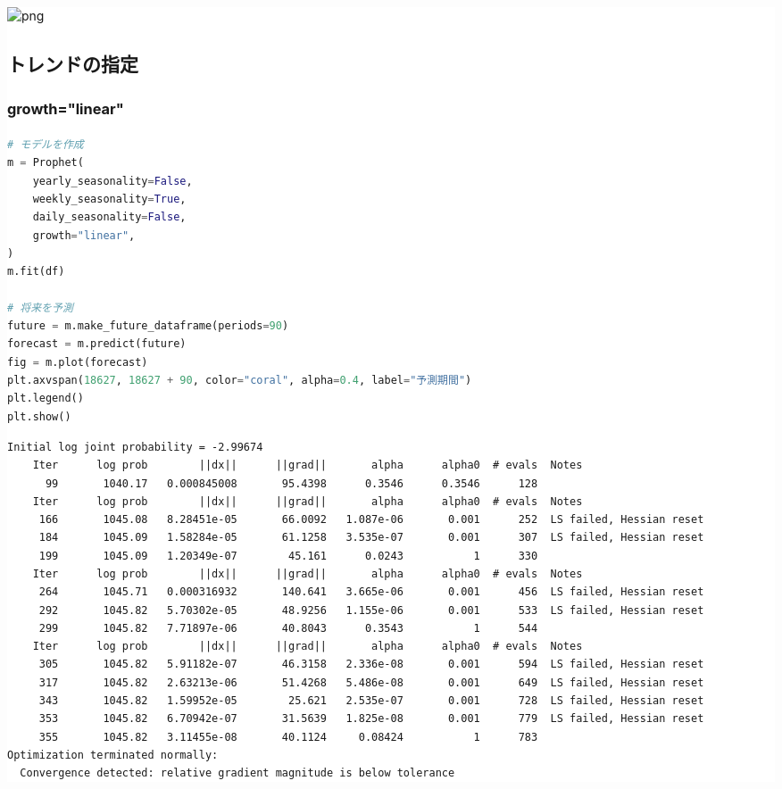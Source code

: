 
    
![png](/images/timeseries/forecast/002-Prophet-alg_files/002-Prophet-alg_5_0.png)
    


## トレンドの指定
### growth="linear"


```python
# モデルを作成
m = Prophet(
    yearly_seasonality=False,
    weekly_seasonality=True,
    daily_seasonality=False,
    growth="linear",
)
m.fit(df)

# 将来を予測
future = m.make_future_dataframe(periods=90)
forecast = m.predict(future)
fig = m.plot(forecast)
plt.axvspan(18627, 18627 + 90, color="coral", alpha=0.4, label="予測期間")
plt.legend()
plt.show()
```

    Initial log joint probability = -2.99674
        Iter      log prob        ||dx||      ||grad||       alpha      alpha0  # evals  Notes 
          99       1040.17   0.000845008       95.4398      0.3546      0.3546      128   
        Iter      log prob        ||dx||      ||grad||       alpha      alpha0  # evals  Notes 
         166       1045.08   8.28451e-05       66.0092   1.087e-06       0.001      252  LS failed, Hessian reset 
         184       1045.09   1.58284e-05       61.1258   3.535e-07       0.001      307  LS failed, Hessian reset 
         199       1045.09   1.20349e-07        45.161      0.0243           1      330   
        Iter      log prob        ||dx||      ||grad||       alpha      alpha0  # evals  Notes 
         264       1045.71   0.000316932       140.641   3.665e-06       0.001      456  LS failed, Hessian reset 
         292       1045.82   5.70302e-05       48.9256   1.155e-06       0.001      533  LS failed, Hessian reset 
         299       1045.82   7.71897e-06       40.8043      0.3543           1      544   
        Iter      log prob        ||dx||      ||grad||       alpha      alpha0  # evals  Notes 
         305       1045.82   5.91182e-07       46.3158   2.336e-08       0.001      594  LS failed, Hessian reset 
         317       1045.82   2.63213e-06       51.4268   5.486e-08       0.001      649  LS failed, Hessian reset 
         343       1045.82   1.59952e-05        25.621   2.535e-07       0.001      728  LS failed, Hessian reset 
         353       1045.82   6.70942e-07       31.5639   1.825e-08       0.001      779  LS failed, Hessian reset 
         355       1045.82   3.11455e-08       40.1124     0.08424           1      783   
    Optimization terminated normally: 
      Convergence detected: relative gradient magnitude is below tolerance
